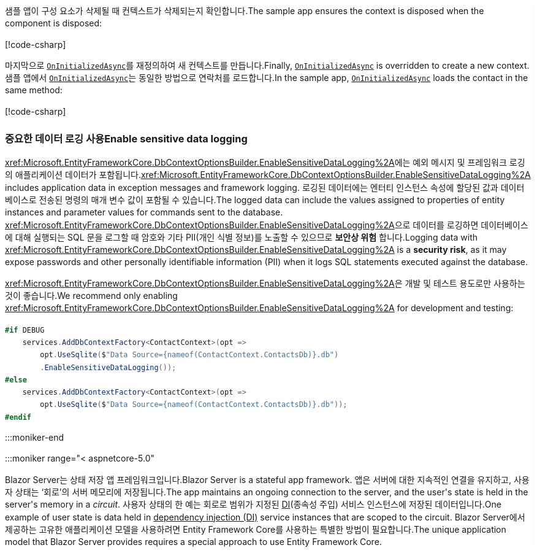 <span data-ttu-id="02cc5-157">샘플 앱이 구성 요소가 삭제될 때 컨텍스트가 삭제되는지 확인합니다.</span><span class="sxs-lookup"><span data-stu-id="02cc5-157">The sample app ensures the context is disposed when the component is disposed:</span></span>

[!code-csharp[](./common/samples/5.x/BlazorServerEFCoreSample/BlazorServerDbContextExample/Pages/EditContact.razor?name=snippet1)]

<span data-ttu-id="02cc5-158">마지막으로 [`OnInitializedAsync`](xref:blazor/components/lifecycle)를 재정의하여 새 컨텍스트를 만듭니다.</span><span class="sxs-lookup"><span data-stu-id="02cc5-158">Finally, [`OnInitializedAsync`](xref:blazor/components/lifecycle) is overridden to create a new context.</span></span> <span data-ttu-id="02cc5-159">샘플 앱에서 [`OnInitializedAsync`](xref:blazor/components/lifecycle)는 동일한 방법으로 연락처를 로드합니다.</span><span class="sxs-lookup"><span data-stu-id="02cc5-159">In the sample app, [`OnInitializedAsync`](xref:blazor/components/lifecycle) loads the contact in the same method:</span></span>

[!code-csharp[](./common/samples/5.x/BlazorServerEFCoreSample/BlazorServerDbContextExample/Pages/EditContact.razor?name=snippet2)]

<h3 id="enable-sensitive-data-logging"><span data-ttu-id="02cc5-160">중요한 데이터 로깅 사용</span><span class="sxs-lookup"><span data-stu-id="02cc5-160">Enable sensitive data logging</span></span></h3>

<span data-ttu-id="02cc5-161"><xref:Microsoft.EntityFrameworkCore.DbContextOptionsBuilder.EnableSensitiveDataLogging%2A>에는 예외 메시지 및 프레임워크 로깅의 애플리케이션 데이터가 포함됩니다.</span><span class="sxs-lookup"><span data-stu-id="02cc5-161"><xref:Microsoft.EntityFrameworkCore.DbContextOptionsBuilder.EnableSensitiveDataLogging%2A> includes application data in exception messages and framework logging.</span></span> <span data-ttu-id="02cc5-162">로깅된 데이터에는 엔터티 인스턴스 속성에 할당된 값과 데이터베이스로 전송된 명령의 매개 변수 값이 포함될 수 있습니다.</span><span class="sxs-lookup"><span data-stu-id="02cc5-162">The logged data can include the values assigned to properties of entity instances and parameter values for commands sent to the database.</span></span> <span data-ttu-id="02cc5-163"><xref:Microsoft.EntityFrameworkCore.DbContextOptionsBuilder.EnableSensitiveDataLogging%2A>으로 데이터를 로깅하면 데이터베이스에 대해 실행되는 SQL 문을 로그할 때 암호와 기타 PII(개인 식별 정보)를 노출할 수 있으므로 **보안상 위험** 합니다.</span><span class="sxs-lookup"><span data-stu-id="02cc5-163">Logging data with <xref:Microsoft.EntityFrameworkCore.DbContextOptionsBuilder.EnableSensitiveDataLogging%2A> is a **security risk**, as it may expose passwords and other personally identifiable information (PII) when it logs SQL statements executed against the database.</span></span>

<span data-ttu-id="02cc5-164"><xref:Microsoft.EntityFrameworkCore.DbContextOptionsBuilder.EnableSensitiveDataLogging%2A>은 개발 및 테스트 용도로만 사용하는 것이 좋습니다.</span><span class="sxs-lookup"><span data-stu-id="02cc5-164">We recommend only enabling <xref:Microsoft.EntityFrameworkCore.DbContextOptionsBuilder.EnableSensitiveDataLogging%2A> for development and testing:</span></span>

```csharp
#if DEBUG
    services.AddDbContextFactory<ContactContext>(opt =>
        opt.UseSqlite($"Data Source={nameof(ContactContext.ContactsDb)}.db")
        .EnableSensitiveDataLogging());
#else
    services.AddDbContextFactory<ContactContext>(opt =>
        opt.UseSqlite($"Data Source={nameof(ContactContext.ContactsDb)}.db"));
#endif
```

:::moniker-end

:::moniker range="< aspnetcore-5.0"

<span data-ttu-id="02cc5-165">Blazor Server는 상태 저장 앱 프레임워크입니다.</span><span class="sxs-lookup"><span data-stu-id="02cc5-165">Blazor Server is a stateful app framework.</span></span> <span data-ttu-id="02cc5-166">앱은 서버에 대한 지속적인 연결을 유지하고, 사용자 상태는 ‘회로’의 서버 메모리에 저장됩니다.</span><span class="sxs-lookup"><span data-stu-id="02cc5-166">The app maintains an ongoing connection to the server, and the user's state is held in the server's memory in a *circuit*.</span></span> <span data-ttu-id="02cc5-167">사용자 상태의 한 예는 회로로 범위가 지정된 [DI](xref:fundamentals/dependency-injection)(종속성 주입) 서비스 인스턴스에 저장된 데이터입니다.</span><span class="sxs-lookup"><span data-stu-id="02cc5-167">One example of user state is data held in [dependency injection (DI)](xref:fundamentals/dependency-injection) service instances that are scoped to the circuit.</span></span> <span data-ttu-id="02cc5-168">Blazor Server에서 제공하는 고유한 애플리케이션 모델을 사용하려면 Entity Framework Core를 사용하는 특별한 방법이 필요합니다.</span><span class="sxs-lookup"><span data-stu-id="02cc5-168">The unique application model that Blazor Server provides requires a special approach to use Entity Framework Core.</span></span>
